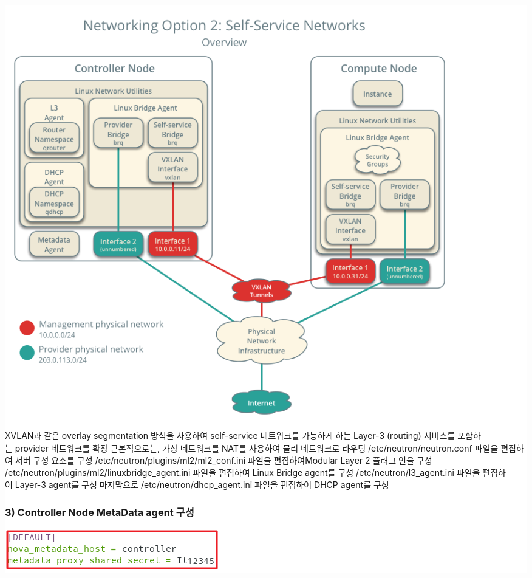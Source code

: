 ![openstack_In_seLinux_045](/assets/images/openstack_In_seLinux/045.png)

XVLAN과 같은 overlay segmentation 방식을 사용하여 self-service 네트워크를 가능하게 하는
Layer-3 (routing) 서비스를 포함하는 provider 네트워크를 확장
근본적으로는, 가상 네트워크를 NAT를 사용하여 물리 네트워크로 라우팅
/etc/neutron/neutron.conf 파일을 편집하여 서버 구성 요소를 구성
/etc/neutron/plugins/ml2/ml2_conf.ini 파일을 편집하여Modular Layer 2 플러그 인을 구성
/etc/neutron/plugins/ml2/linuxbridge_agent.ini 파일을 편집하여 Linux Bridge agent를 구성
/etc/neutron/l3_agent.ini 파일을 편집하여 Layer-3 agent를 구성
마지막으로 /etc/neutron/dhcp_agent.ini 파일을 편집하여 DHCP agent를 구성

### 3) Controller Node MetaData agent 구성

![openstack_In_seLinux_046](/assets/images/openstack_In_seLinux/046.png)
